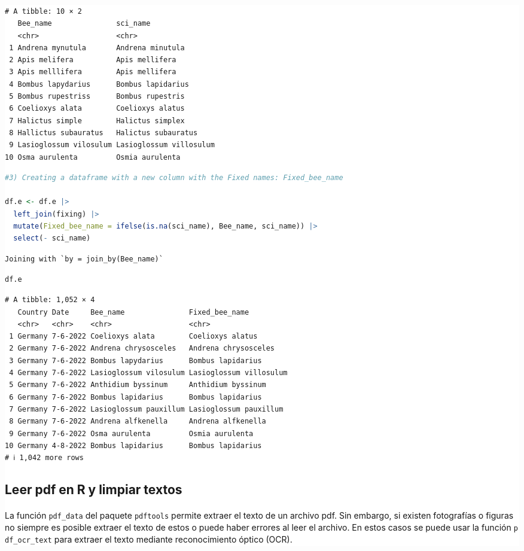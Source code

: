     # A tibble: 10 × 2
       Bee_name               sci_name               
       <chr>                  <chr>                  
     1 Andrena mynutula       Andrena minutula       
     2 Apis melifera          Apis mellifera         
     3 Apis melllifera        Apis mellifera         
     4 Bombus lapydarius      Bombus lapidarius      
     5 Bombus rupestriss      Bombus rupestris       
     6 Coelioxys alata        Coelioxys alatus       
     7 Halictus simple        Halictus simplex       
     8 Hallictus subauratus   Halictus subauratus    
     9 Lasioglossum vilosulum Lasioglossum villosulum
    10 Osma aurulenta         Osmia aurulenta        

``` r
#3) Creating a dataframe with a new column with the Fixed names: Fixed_bee_name

df.e <- df.e |>
  left_join(fixing) |>
  mutate(Fixed_bee_name = ifelse(is.na(sci_name), Bee_name, sci_name)) |>
  select(- sci_name)
```

    Joining with `by = join_by(Bee_name)`

``` r
df.e
```

    # A tibble: 1,052 × 4
       Country Date     Bee_name               Fixed_bee_name         
       <chr>   <chr>    <chr>                  <chr>                  
     1 Germany 7-6-2022 Coelioxys alata        Coelioxys alatus       
     2 Germany 7-6-2022 Andrena chrysosceles   Andrena chrysosceles   
     3 Germany 7-6-2022 Bombus lapydarius      Bombus lapidarius      
     4 Germany 7-6-2022 Lasioglossum vilosulum Lasioglossum villosulum
     5 Germany 7-6-2022 Anthidium byssinum     Anthidium byssinum     
     6 Germany 7-6-2022 Bombus lapidarius      Bombus lapidarius      
     7 Germany 7-6-2022 Lasioglossum pauxillum Lasioglossum pauxillum 
     8 Germany 7-6-2022 Andrena alfkenella     Andrena alfkenella     
     9 Germany 7-6-2022 Osma aurulenta         Osmia aurulenta        
    10 Germany 4-8-2022 Bombus lapidarius      Bombus lapidarius      
    # ℹ 1,042 more rows

## Leer pdf en R y limpiar textos

La función `pdf_data` del paquete `pdftools` permite extraer el texto de
un archivo pdf. Sin embargo, si existen fotografías o figuras no siempre
es posible extraer el texto de estos o puede haber errores al leer el
archivo. En estos casos se puede usar la función `pdf_ocr_text` para
extraer el texto mediante reconocimiento óptico (OCR).
